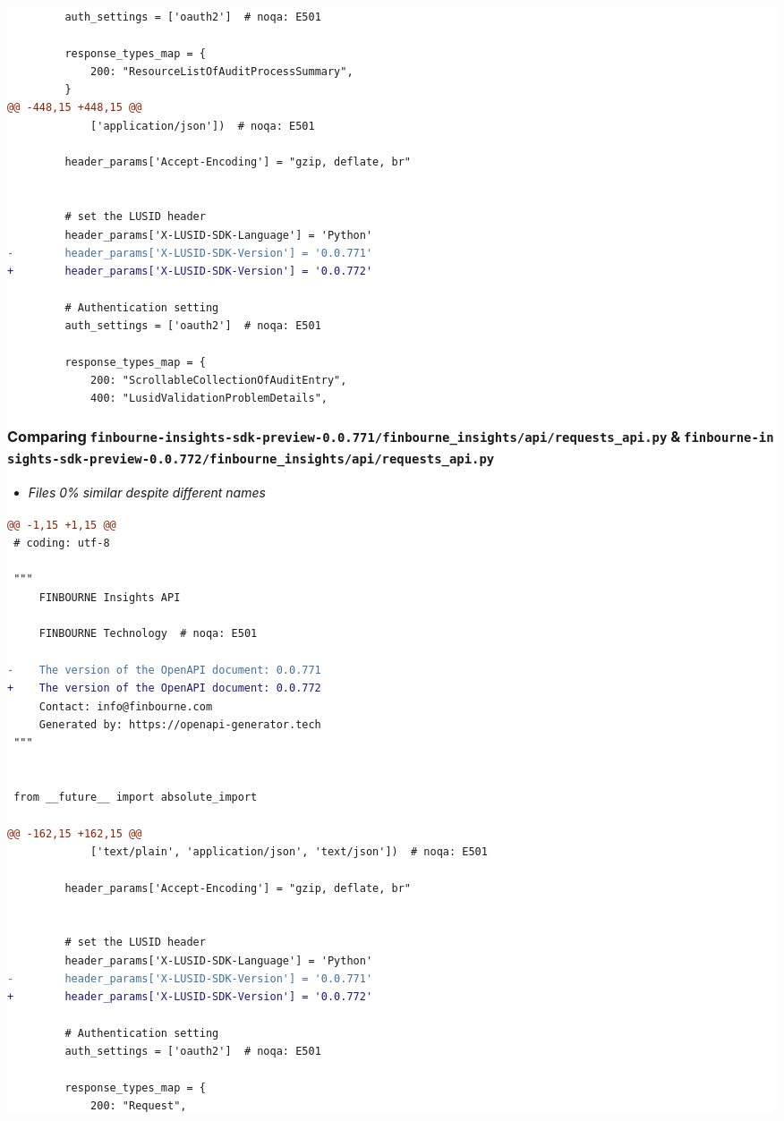 ```diff
         auth_settings = ['oauth2']  # noqa: E501
 
         response_types_map = {
             200: "ResourceListOfAuditProcessSummary",
         }
@@ -448,15 +448,15 @@
             ['application/json'])  # noqa: E501
 
         header_params['Accept-Encoding'] = "gzip, deflate, br"
 
 
         # set the LUSID header
         header_params['X-LUSID-SDK-Language'] = 'Python'
-        header_params['X-LUSID-SDK-Version'] = '0.0.771'
+        header_params['X-LUSID-SDK-Version'] = '0.0.772'
 
         # Authentication setting
         auth_settings = ['oauth2']  # noqa: E501
 
         response_types_map = {
             200: "ScrollableCollectionOfAuditEntry",
             400: "LusidValidationProblemDetails",
```

### Comparing `finbourne-insights-sdk-preview-0.0.771/finbourne_insights/api/requests_api.py` & `finbourne-insights-sdk-preview-0.0.772/finbourne_insights/api/requests_api.py`

 * *Files 0% similar despite different names*

```diff
@@ -1,15 +1,15 @@
 # coding: utf-8
 
 """
     FINBOURNE Insights API
 
     FINBOURNE Technology  # noqa: E501
 
-    The version of the OpenAPI document: 0.0.771
+    The version of the OpenAPI document: 0.0.772
     Contact: info@finbourne.com
     Generated by: https://openapi-generator.tech
 """
 
 
 from __future__ import absolute_import
 
@@ -162,15 +162,15 @@
             ['text/plain', 'application/json', 'text/json'])  # noqa: E501
 
         header_params['Accept-Encoding'] = "gzip, deflate, br"
 
 
         # set the LUSID header
         header_params['X-LUSID-SDK-Language'] = 'Python'
-        header_params['X-LUSID-SDK-Version'] = '0.0.771'
+        header_params['X-LUSID-SDK-Version'] = '0.0.772'
 
         # Authentication setting
         auth_settings = ['oauth2']  # noqa: E501
 
         response_types_map = {
             200: "Request",
```